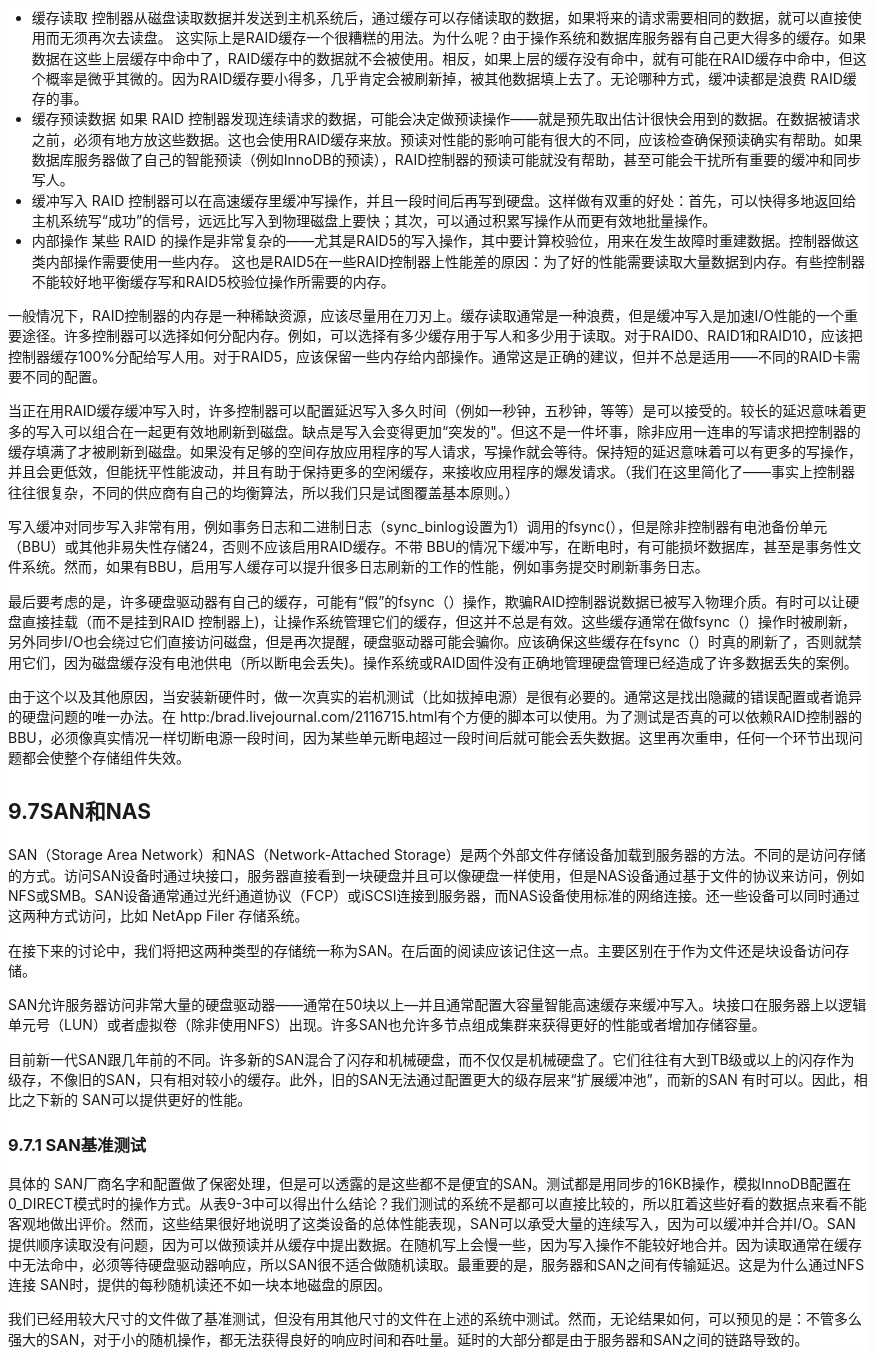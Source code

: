 - 缓存读取
  控制器从磁盘读取数据并发送到主机系统后，通过缓存可以存储读取的数据，如果将来的请求需要相同的数据，就可以直接使用而无须再次去读盘。
  这实际上是RAID缓存一个很糟糕的用法。为什么呢？由于操作系统和数据库服务器有自己更大得多的缓存。如果数据在这些上层缓存中命中了，RAID缓存中的数据就不会被使用。相反，如果上层的缓存没有命中，就有可能在RAID缓存中命中，但这个概率是微乎其微的。因为RAID缓存要小得多，几乎肯定会被刷新掉，被其他数据填上去了。无论哪种方式，缓冲读都是浪费 RAID缓存的事。
- 缓存预读数据
  如果 RAID 控制器发现连续请求的数据，可能会决定做预读操作——就是预先取出估计很快会用到的数据。在数据被请求之前，必须有地方放这些数据。这也会使用RAID缓存来放。预读对性能的影响可能有很大的不同，应该检查确保预读确实有帮助。如果数据库服务器做了自己的智能预读（例如InnoDB的预读），RAID控制器的预读可能就没有帮助，甚至可能会干扰所有重要的缓冲和同步写人。
- 缓冲写入
  RAID 控制器可以在高速缓存里缓冲写操作，并且一段时间后再写到硬盘。这样做有双重的好处：首先，可以快得多地返回给主机系统写“成功”的信号，远远比写入到物理磁盘上要快；其次，可以通过积累写操作从而更有效地批量操作。
- 内部操作
  某些 RAID 的操作是非常复杂的——尤其是RAID5的写入操作，其中要计算校验位，用来在发生故障时重建数据。控制器做这类内部操作需要使用一些内存。
  这也是RAID5在一些RAID控制器上性能差的原因：为了好的性能需要读取大量数据到内存。有些控制器不能较好地平衡缓存写和RAID5校验位操作所需要的内存。

一般情况下，RAID控制器的内存是一种稀缺资源，应该尽量用在刀刃上。缓存读取通常是一种浪费，但是缓冲写入是加速I/O性能的一个重要途径。许多控制器可以选择如何分配内存。例如，可以选择有多少缓存用于写人和多少用于读取。对于RAID0、RAID1和RAID10，应该把控制器缓存100%分配给写人用。对于RAID5，应该保留一些内存给内部操作。通常这是正确的建议，但并不总是适用——不同的RAID卡需要不同的配置。

当正在用RAID缓存缓冲写入时，许多控制器可以配置延迟写入多久时间（例如一秒钟，五秒钟，等等）是可以接受的。较长的延迟意味着更多的写入可以组合在一起更有效地刷新到磁盘。缺点是写入会变得更加“突发的"。但这不是一件坏事，除非应用一连串的写请求把控制器的缓存填满了才被刷新到磁盘。如果没有足够的空间存放应用程序的写人请求，写操作就会等待。保持短的延迟意味着可以有更多的写操作，并且会更低效，但能抚平性能波动，并且有助于保持更多的空闲缓存，来接收应用程序的爆发请求。（我们在这里简化了——事实上控制器往往很复杂，不同的供应商有自己的均衡算法，所以我们只是试图覆盖基本原则。）

写入缓冲对同步写入非常有用，例如事务日志和二进制日志（sync_binlog设置为1）调用的fsync(），但是除非控制器有电池备份单元（BBU）或其他非易失性存储24，否则不应该启用RAID缓存。不带 BBU的情况下缓冲写，在断电时，有可能损坏数据库，甚至是事务性文件系统。然而，如果有BBU，启用写人缓存可以提升很多日志刷新的工作的性能，例如事务提交时刷新事务日志。

最后要考虑的是，许多硬盘驱动器有自己的缓存，可能有“假”的fsync（）操作，欺骗RAID控制器说数据已被写入物理介质。有时可以让硬盘直接挂载（而不是挂到RAID 控制器上)，让操作系统管理它们的缓存，但这并不总是有效。这些缓存通常在做fsync（）操作时被刷新，另外同步I/O也会绕过它们直接访问磁盘，但是再次提醒，硬盘驱动器可能会骗你。应该确保这些缓存在fsync（）时真的刷新了，否则就禁用它们，因为磁盘缓存没有电池供电（所以断电会丢失)。操作系统或RAID固件没有正确地管理硬盘管理已经造成了许多数据丢失的案例。

由于这个以及其他原因，当安装新硬件时，做一次真实的岩机测试（比如拔掉电源）是很有必要的。通常这是找出隐藏的错误配置或者诡异的硬盘问题的唯一办法。在 http:/brad.livejournal.com/2116715.html有个方便的脚本可以使用。为了测试是否真的可以依赖RAID控制器的BBU，必须像真实情况一样切断电源一段时间，因为某些单元断电超过一段时间后就可能会丢失数据。这里再次重申，任何一个环节出现问题都会使整个存储组件失效。

## 9.7SAN和NAS
SAN（Storage Area Network）和NAS（Network-Attached Storage）是两个外部文件存储设备加载到服务器的方法。不同的是访问存储的方式。访问SAN设备时通过块接口，服务器直接看到一块硬盘并且可以像硬盘一样使用，但是NAS设备通过基于文件的协议来访问，例如NFS或SMB。SAN设备通常通过光纤通道协议（FCP）或iSCSI连接到服务器，而NAS设备使用标准的网络连接。还一些设备可以同时通过这两种方式访问，比如 NetApp Filer 存储系统。

在接下来的讨论中，我们将把这两种类型的存储统一称为SAN。在后面的阅读应该记住这一点。主要区别在于作为文件还是块设备访问存储。

SAN允许服务器访问非常大量的硬盘驱动器——通常在50块以上—并且通常配置大容量智能高速缓存来缓冲写入。块接口在服务器上以逻辑单元号（LUN）或者虚拟卷（除非使用NFS）出现。许多SAN也允许多节点组成集群来获得更好的性能或者增加存储容量。

目前新一代SAN跟几年前的不同。许多新的SAN混合了闪存和机械硬盘，而不仅仅是机械硬盘了。它们往往有大到TB级或以上的闪存作为级存，不像旧的SAN，只有相对较小的缓存。此外，旧的SAN无法通过配置更大的级存层来“扩展缓冲池”，而新的SAN 有时可以。因此，相比之下新的 SAN可以提供更好的性能。

### 9.7.1 SAN基准测试

具体的 SAN厂商名字和配置做了保密处理，但是可以透露的是这些都不是便宜的SAN。测试都是用同步的16KB操作，模拟InnoDB配置在0_DIRECT模式时的操作方式。从表9-3中可以得出什么结论？我们测试的系统不是都可以直接比较的，所以肛着这些好看的数据点来看不能客观地做出评价。然而，这些结果很好地说明了这类设备的总体性能表现，SAN可以承受大量的连续写入，因为可以缓冲并合并I/O。SAN提供顺序读取没有问题，因为可以做预读并从缓存中提出数据。在随机写上会慢一些，因为写入操作不能较好地合并。因为读取通常在缓存中无法命中，必须等待硬盘驱动器响应，所以SAN很不适合做随机读取。最重要的是，服务器和SAN之间有传输延迟。这是为什么通过NFS连接 SAN时，提供的每秒随机读还不如一块本地磁盘的原因。

我们已经用较大尺寸的文件做了基准测试，但没有用其他尺寸的文件在上述的系统中测试。然而，无论结果如何，可以预见的是：不管多么强大的SAN，对于小的随机操作，都无法获得良好的响应时间和吞吐量。延时的大部分都是由于服务器和SAN之间的链路导致的。
